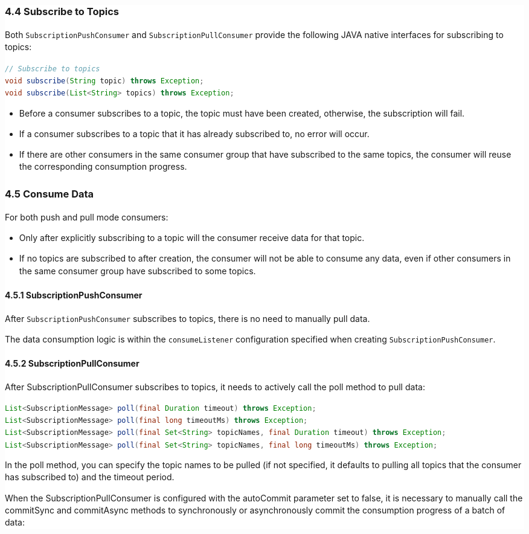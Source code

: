### 4.4 Subscribe to Topics

Both `SubscriptionPushConsumer` and `SubscriptionPullConsumer` provide the following JAVA native interfaces for subscribing to topics: 

```Java
// Subscribe to topics
void subscribe(String topic) throws Exception;
void subscribe(List<String> topics) throws Exception;
```

- Before a consumer subscribes to a topic, the topic must have been created, otherwise, the subscription will fail.

- If a consumer subscribes to a topic that it has already subscribed to, no error will occur.

- If there are other consumers in the same consumer group that have subscribed to the same topics, the consumer will reuse the corresponding consumption progress.


### 4.5 Consume Data

For both push and pull mode consumers:


- Only after explicitly subscribing to a topic will the consumer receive data for that topic.

- If no topics are subscribed to after creation, the consumer will not be able to consume any data, even if other consumers in the same consumer group have subscribed to some topics.

#### 4.5.1 SubscriptionPushConsumer

After `SubscriptionPushConsumer` subscribes to topics, there is no need to manually pull data. 

The data consumption logic is within the `consumeListener` configuration specified when creating `SubscriptionPushConsumer`.

#### 4.5.2 SubscriptionPullConsumer

After SubscriptionPullConsumer subscribes to topics, it needs to actively call the poll method to pull data:

```Java
List<SubscriptionMessage> poll(final Duration timeout) throws Exception;
List<SubscriptionMessage> poll(final long timeoutMs) throws Exception;
List<SubscriptionMessage> poll(final Set<String> topicNames, final Duration timeout) throws Exception;
List<SubscriptionMessage> poll(final Set<String> topicNames, final long timeoutMs) throws Exception;
```

In the poll method, you can specify the topic names to be pulled (if not specified, it defaults to pulling all topics that the consumer has subscribed to) and the timeout period.


When the SubscriptionPullConsumer is configured with the autoCommit parameter set to false, it is necessary to manually call the commitSync and commitAsync methods to synchronously or asynchronously commit the consumption progress of a batch of data:
